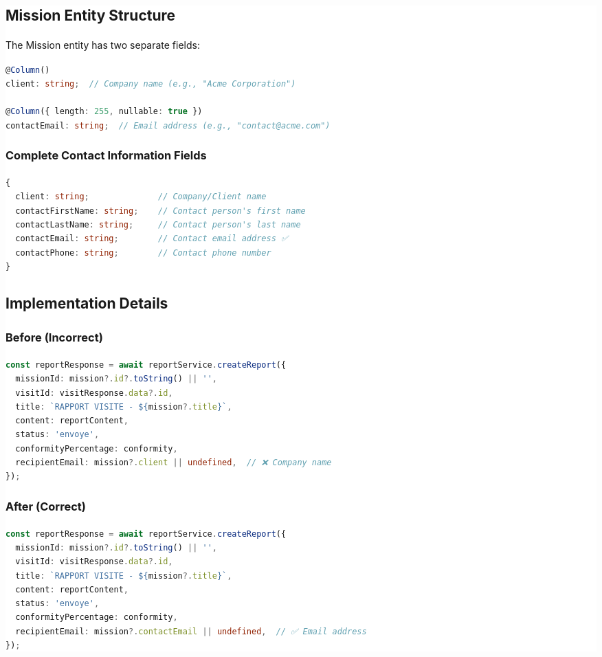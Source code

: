## Mission Entity Structure

The Mission entity has two separate fields:

```typescript
@Column()
client: string;  // Company name (e.g., "Acme Corporation")

@Column({ length: 255, nullable: true })
contactEmail: string;  // Email address (e.g., "contact@acme.com")
```

### Complete Contact Information Fields

```typescript
{
  client: string;              // Company/Client name
  contactFirstName: string;    // Contact person's first name
  contactLastName: string;     // Contact person's last name
  contactEmail: string;        // Contact email address ✅
  contactPhone: string;        // Contact phone number
}
```

## Implementation Details

### Before (Incorrect)

```typescript
const reportResponse = await reportService.createReport({
  missionId: mission?.id?.toString() || '',
  visitId: visitResponse.data?.id,
  title: `RAPPORT VISITE - ${mission?.title}`,
  content: reportContent,
  status: 'envoye',
  conformityPercentage: conformity,
  recipientEmail: mission?.client || undefined,  // ❌ Company name
});
```

### After (Correct)

```typescript
const reportResponse = await reportService.createReport({
  missionId: mission?.id?.toString() || '',
  visitId: visitResponse.data?.id,
  title: `RAPPORT VISITE - ${mission?.title}`,
  content: reportContent,
  status: 'envoye',
  conformityPercentage: conformity,
  recipientEmail: mission?.contactEmail || undefined,  // ✅ Email address
});
```
